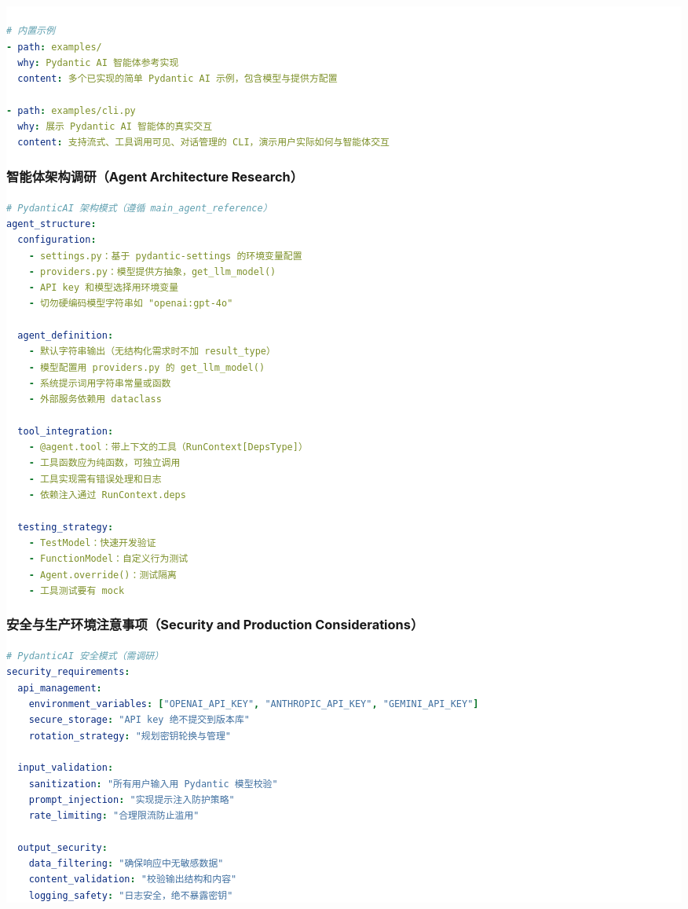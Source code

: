 ```yaml

# 内置示例
- path: examples/
  why: Pydantic AI 智能体参考实现
  content: 多个已实现的简单 Pydantic AI 示例，包含模型与提供方配置

- path: examples/cli.py
  why: 展示 Pydantic AI 智能体的真实交互
  content: 支持流式、工具调用可见、对话管理的 CLI，演示用户实际如何与智能体交互
```


### 智能体架构调研（Agent Architecture Research）

```yaml
# PydanticAI 架构模式（遵循 main_agent_reference）
agent_structure:
  configuration:
    - settings.py：基于 pydantic-settings 的环境变量配置
    - providers.py：模型提供方抽象，get_llm_model()
    - API key 和模型选择用环境变量
    - 切勿硬编码模型字符串如 "openai:gpt-4o"
  
  agent_definition:
    - 默认字符串输出（无结构化需求时不加 result_type）
    - 模型配置用 providers.py 的 get_llm_model()
    - 系统提示词用字符串常量或函数
    - 外部服务依赖用 dataclass
  
  tool_integration:
    - @agent.tool：带上下文的工具（RunContext[DepsType]）
    - 工具函数应为纯函数，可独立调用
    - 工具实现需有错误处理和日志
    - 依赖注入通过 RunContext.deps
  
  testing_strategy:
    - TestModel：快速开发验证
    - FunctionModel：自定义行为测试
    - Agent.override()：测试隔离
    - 工具测试要有 mock
```


### 安全与生产环境注意事项（Security and Production Considerations）

```yaml
# PydanticAI 安全模式（需调研）
security_requirements:
  api_management:
    environment_variables: ["OPENAI_API_KEY", "ANTHROPIC_API_KEY", "GEMINI_API_KEY"]
    secure_storage: "API key 绝不提交到版本库"
    rotation_strategy: "规划密钥轮换与管理"
  
  input_validation:
    sanitization: "所有用户输入用 Pydantic 模型校验"
    prompt_injection: "实现提示注入防护策略"
    rate_limiting: "合理限流防止滥用"
  
  output_security:
    data_filtering: "确保响应中无敏感数据"
    content_validation: "校验输出结构和内容"
    logging_safety: "日志安全，绝不暴露密钥"
```
